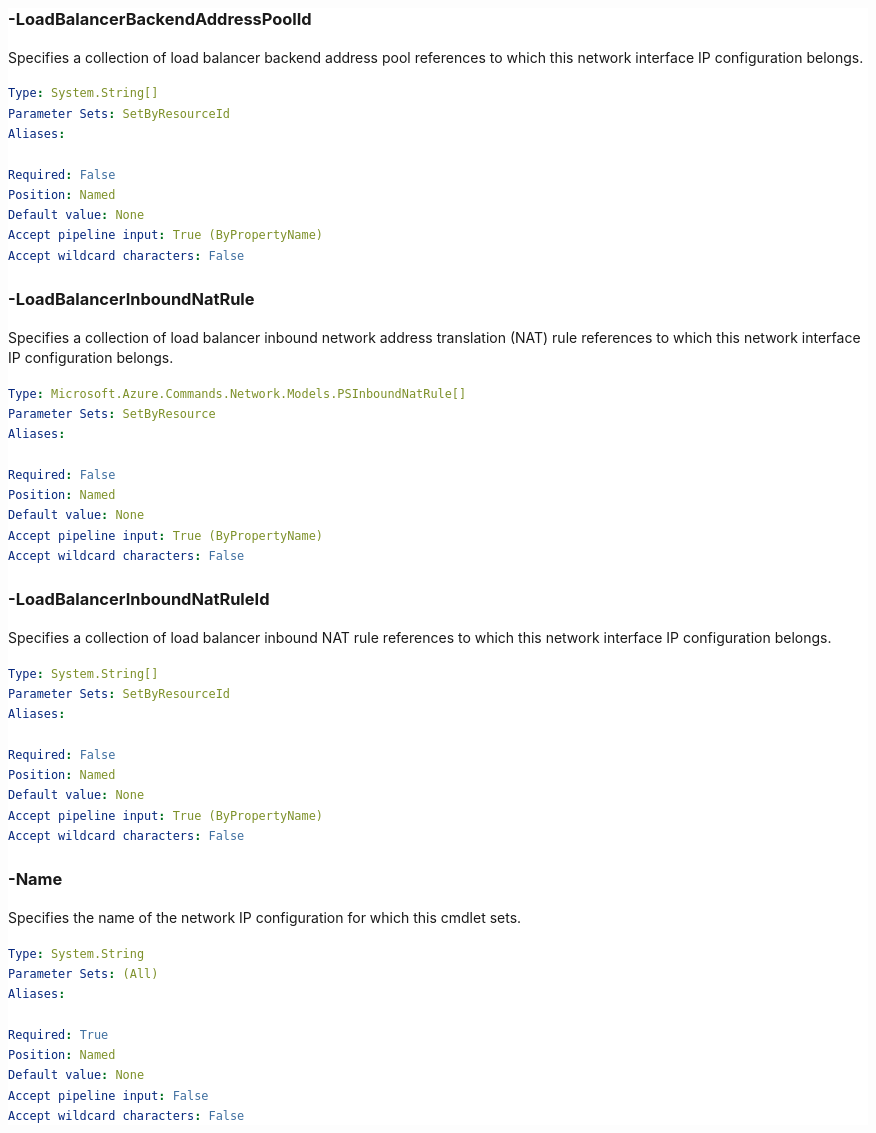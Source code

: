 ### -LoadBalancerBackendAddressPoolId
Specifies a collection of load balancer backend address pool references to which this network interface IP configuration belongs.

```yaml
Type: System.String[]
Parameter Sets: SetByResourceId
Aliases:

Required: False
Position: Named
Default value: None
Accept pipeline input: True (ByPropertyName)
Accept wildcard characters: False
```

### -LoadBalancerInboundNatRule
Specifies a collection of load balancer inbound network address translation (NAT) rule references to which this network interface IP configuration belongs.

```yaml
Type: Microsoft.Azure.Commands.Network.Models.PSInboundNatRule[]
Parameter Sets: SetByResource
Aliases:

Required: False
Position: Named
Default value: None
Accept pipeline input: True (ByPropertyName)
Accept wildcard characters: False
```

### -LoadBalancerInboundNatRuleId
Specifies a collection of load balancer inbound NAT rule references to which this network interface IP configuration belongs.

```yaml
Type: System.String[]
Parameter Sets: SetByResourceId
Aliases:

Required: False
Position: Named
Default value: None
Accept pipeline input: True (ByPropertyName)
Accept wildcard characters: False
```

### -Name
Specifies the name of the network IP configuration for which this cmdlet sets.

```yaml
Type: System.String
Parameter Sets: (All)
Aliases:

Required: True
Position: Named
Default value: None
Accept pipeline input: False
Accept wildcard characters: False
```
